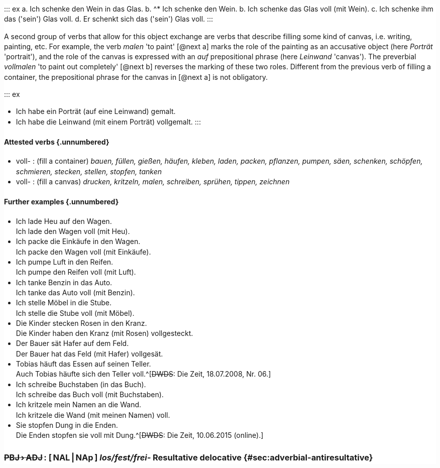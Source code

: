 ::: ex
a. Ich schenke den Wein in das Glas.
b. ^* Ich schenke den Wein.
b. Ich schenke das Glas voll (mit Wein).
c. Ich schenke ihm das ('sein') Glas voll.
d. Er schenkt sich das ('sein') Glas voll.
:::

A second group of verbs that allow for this object exchange are verbs that describe filling some kind of canvas, i.e. writing, painting, etc. For example, the verb *malen* 'to paint' [@next a] marks the role of the painting as an accusative object (here *Porträt* 'portrait'), and the role of the canvas is expressed with an *auf* prepositional phrase (here *Leinwand* 'canvas'). The preverbial *vollmalen* 'to paint out completely' [@next b] reverses the marking of these two roles. Different from the previous verb of filling a container, the prepositional phrase for the canvas in [@next a] is not obligatory.

::: ex
- Ich habe ein Porträt (auf eine Leinwand) gemalt.
- Ich habe die Leinwand (mit einem Porträt) vollgemalt.
:::

#### Attested verbs {.unnumbered}

- voll- : (fill a container) *bauen, füllen, gießen, häufen, kleben, laden, packen, pflanzen, pumpen, säen, schenken, schöpfen, schmieren, stecken, stellen, stopfen, tanken*
- voll- : (fill a canvas) *drucken, kritzeln, malen, schreiben, sprühen, tippen, zeichnen*

#### Further examples {.unnumbered}

- Ich lade Heu auf den Wagen. \
  Ich lade den Wagen voll (mit Heu).
- Ich packe die Einkäufe in den Wagen. \
  Ich packe den Wagen voll (mit Einkäufe).
- Ich pumpe Luft in den Reifen. \
  Ich pumpe den Reifen voll (mit Luft).
- Ich tanke Benzin in das Auto. \
  Ich tanke das Auto voll (mit Benzin).
- Ich stelle Möbel in die Stube. \
  Ich stelle die Stube voll (mit Möbel).
- Die Kinder stecken Rosen in den Kranz. \
  Die Kinder haben den Kranz (mit Rosen) vollgesteckt.
- Der Bauer sät Hafer auf dem Feld. \
  Der Bauer hat das Feld (mit Hafer) vollgesät.
- Tobias häuft das Essen auf seinen Teller. \
  Auch Tobias häufte sich den Teller voll.^[~~DWDS~~: Die Zeit, 18.07.2008, Nr. 06.]
- Ich schreibe Buchstaben (in das Buch). \
  Ich schreibe das Buch voll (mit Buchstaben).
- Ich kritzele mein Namen an die Wand. \
  Ich kritzele die Wand (mit meinen Namen) voll.
- Sie stopfen Dung in die Enden. \
  Die Enden stopfen sie voll mit Dung.^[~~DWDS~~: Die Zeit, 10.06.2015 (online).]

### ~~PBJ › ADJ~~ : [ NAL | NAp ] *los/fest/frei‑* Resultative delocative {#sec:adverbial-antiresultative}
